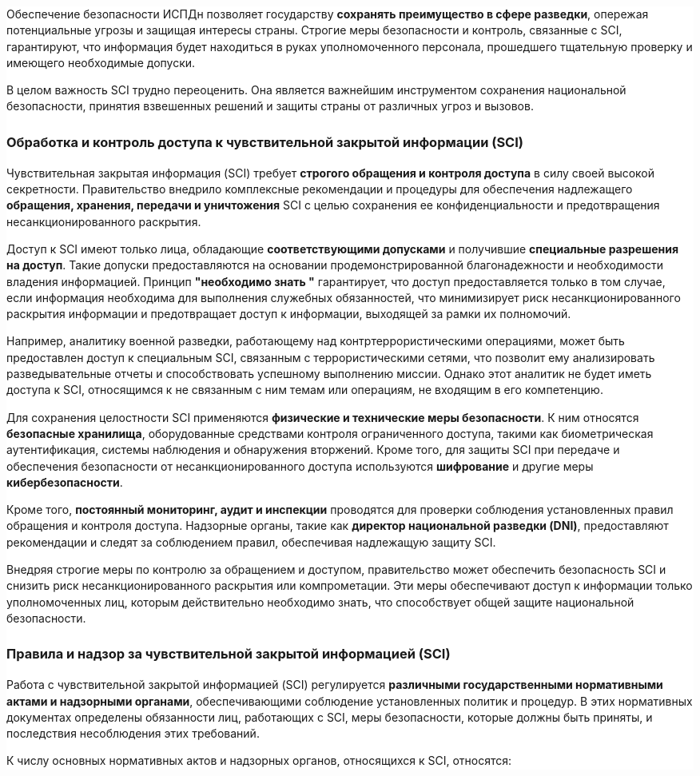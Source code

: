 Обеспечение безопасности ИСПДн позволяет государству **сохранять преимущество в сфере разведки**, опережая потенциальные угрозы и защищая интересы страны. Строгие меры безопасности и контроль, связанные с SCI, гарантируют, что информация будет находиться в руках уполномоченного персонала, прошедшего тщательную проверку и имеющего необходимые допуски.

В целом важность SCI трудно переоценить. Она является важнейшим инструментом сохранения национальной безопасности, принятия взвешенных решений и защиты страны от различных угроз и вызовов.

### Обработка и контроль доступа к чувствительной закрытой информации (SCI)

Чувствительная закрытая информация (SCI) требует **строгого обращения и контроля доступа** в силу своей высокой секретности. Правительство внедрило комплексные рекомендации и процедуры для обеспечения надлежащего **обращения, хранения, передачи и уничтожения** SCI с целью сохранения ее конфиденциальности и предотвращения несанкционированного раскрытия.

Доступ к SCI имеют только лица, обладающие **соответствующими допусками** и получившие **специальные разрешения на доступ**. Такие допуски предоставляются на основании продемонстрированной благонадежности и необходимости владения информацией. Принцип **"необходимо знать "** гарантирует, что доступ предоставляется только в том случае, если информация необходима для выполнения служебных обязанностей, что минимизирует риск несанкционированного раскрытия информации и предотвращает доступ к информации, выходящей за рамки их полномочий.

Например, аналитику военной разведки, работающему над контртеррористическими операциями, может быть предоставлен доступ к специальным SCI, связанным с террористическими сетями, что позволит ему анализировать разведывательные отчеты и способствовать успешному выполнению миссии. Однако этот аналитик не будет иметь доступа к SCI, относящимся к не связанным с ним темам или операциям, не входящим в его компетенцию.

Для сохранения целостности SCI применяются **физические и технические меры безопасности**. К ним относятся **безопасные хранилища**, оборудованные средствами контроля ограниченного доступа, такими как биометрическая аутентификация, системы наблюдения и обнаружения вторжений. Кроме того, для защиты SCI при передаче и обеспечения безопасности от несанкционированного доступа используются **шифрование** и другие меры **кибербезопасности**.

Кроме того, **постоянный мониторинг, аудит и инспекции** проводятся для проверки соблюдения установленных правил обращения и контроля доступа. Надзорные органы, такие как **директор национальной разведки (DNI)**, предоставляют рекомендации и следят за соблюдением правил, обеспечивая надлежащую защиту SCI.

Внедряя строгие меры по контролю за обращением и доступом, правительство может обеспечить безопасность SCI и снизить риск несанкционированного раскрытия или компрометации. Эти меры обеспечивают доступ к информации только уполномоченных лиц, которым действительно необходимо знать, что способствует общей защите национальной безопасности.

### Правила и надзор за чувствительной закрытой информацией (SCI)

Работа с чувствительной закрытой информацией (SCI) регулируется **различными государственными нормативными актами и надзорными органами**, обеспечивающими соблюдение установленных политик и процедур. В этих нормативных документах определены обязанности лиц, работающих с SCI, меры безопасности, которые должны быть приняты, и последствия несоблюдения этих требований.

К числу основных нормативных актов и надзорных органов, относящихся к SCI, относятся:
